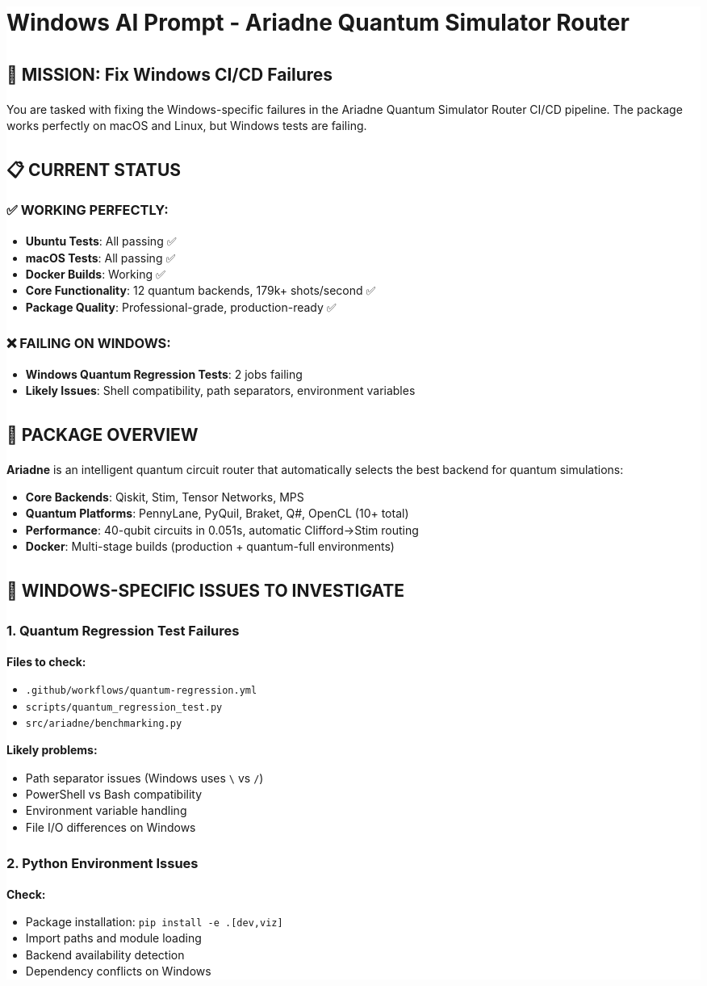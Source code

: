 # Windows AI Prompt - Ariadne Quantum Simulator Router

## 🎯 MISSION: Fix Windows CI/CD Failures

You are tasked with fixing the Windows-specific failures in the Ariadne Quantum Simulator Router CI/CD pipeline. The package works perfectly on macOS and Linux, but Windows tests are failing.

## 📋 CURRENT STATUS

### ✅ WORKING PERFECTLY:
- **Ubuntu Tests**: All passing ✅
- **macOS Tests**: All passing ✅
- **Docker Builds**: Working ✅
- **Core Functionality**: 12 quantum backends, 179k+ shots/second ✅
- **Package Quality**: Professional-grade, production-ready ✅

### ❌ FAILING ON WINDOWS:
- **Windows Quantum Regression Tests**: 2 jobs failing
- **Likely Issues**: Shell compatibility, path separators, environment variables

## 🔧 PACKAGE OVERVIEW

**Ariadne** is an intelligent quantum circuit router that automatically selects the best backend for quantum simulations:

- **Core Backends**: Qiskit, Stim, Tensor Networks, MPS
- **Quantum Platforms**: PennyLane, PyQuil, Braket, Q#, OpenCL (10+ total)
- **Performance**: 40-qubit circuits in 0.051s, automatic Clifford→Stim routing
- **Docker**: Multi-stage builds (production + quantum-full environments)

## 🐛 WINDOWS-SPECIFIC ISSUES TO INVESTIGATE

### 1. **Quantum Regression Test Failures**
**Files to check:**
- `.github/workflows/quantum-regression.yml`
- `scripts/quantum_regression_test.py`
- `src/ariadne/benchmarking.py`

**Likely problems:**
- Path separator issues (Windows uses `\` vs `/`)
- PowerShell vs Bash compatibility
- Environment variable handling
- File I/O differences on Windows

### 2. **Python Environment Issues**
**Check:**
- Package installation: `pip install -e .[dev,viz]`
- Import paths and module loading
- Backend availability detection
- Dependency conflicts on Windows

